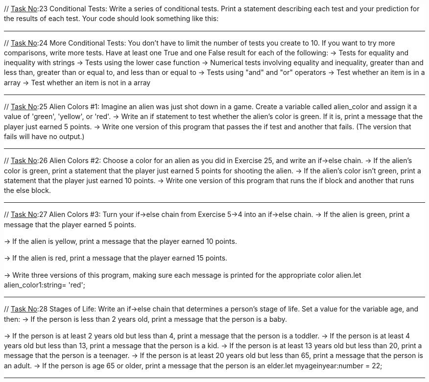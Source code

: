 //  <u>Task No</u>:23
Conditional Tests: Write a series of conditional tests. Print a statement describing each test and your prediction for the results of each test. Your code should look something like this:
*******************************************************

 //  <u>Task No</u>:24
 More Conditional Tests: You don’t have to limit the number of tests you create to 10. If you want to try more comparisons, write more tests. Have at least one True and one False result for each of the following:
-> Tests for equality and inequality with strings
-> Tests using the lower case function
-> Numerical tests involving equality and inequality, greater than and less than, greater than or equal to, and less than or equal to
-> Tests using "and" and "or" operators
-> Test whether an item is in a array
-> Test whether an item is not in a array
 *******************************************************
//  <u>Task No</u>:25
Alien Colors #1: Imagine an alien was just shot down in a game. Create a variable called alien_color and assign it a value of 'green', 'yellow', or 'red'.
-> Write an if statement to test whether the alien’s color is green. If it is, print a message that the player just earned 5 points.
-> Write one version of this program that passes the if test and another that fails. (The version that fails will have no output.)
*******************************************************

//  <u>Task No</u>:26
Alien Colors #2: Choose a color for an alien as you did in Exercise 25, and write an if->else chain.
-> If the alien’s color is green, print a statement that the player just earned 5 points for shooting the alien.
-> If the alien’s color isn’t green, print a statement that the player just earned 10 points.
-> Write one version of this program that runs the if block and another that runs the else block.
      
*******************************************************

//  <u>Task No</u>:27
Alien Colors #3: Turn your if->else chain from Exercise 5->4 into an if->else chain.
-> If the alien is green, print a message that the player earned 5 points.
    
-> If the alien is yellow, print a message that the player earned 10 points.
    
-> If the alien is red, print a message that the player earned 15 points.
    
-> Write three versions of this program, making sure each message is printed for the appropriate color alien.let alien_color1:string= 'red';
 *******************************************************

//  <u>Task No</u>:28
Stages of Life: Write an if->else chain that determines a person’s stage of life. Set a value for the variable age, and then:
-> If the person is less than 2 years old, print a message that the person is a baby.
    
-> If the person is at least 2 years old but less than 4, print a message that the person is a toddler.
-> If the person is at least 4 years old but less than 13, print a message that the person is a kid.
-> If the person is at least 13 years old but less than 20, print a message that the person is a teenager.
-> If the person is at least 20 years old but less than 65, print a message that the person is an adult.
-> If the person is age 65 or older, print a message that the person is an elder.let myageinyear:number = 22;
*******************************************************
